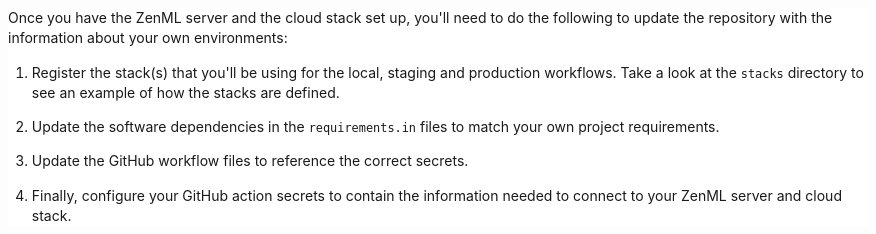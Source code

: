 Once you have the ZenML server and the cloud stack set up, you'll need to do the
following to update the repository with the information about your own
environments:

1. Register the stack(s) that you'll be using for the local, staging and
production workflows. Take a look at the `stacks` directory to see an example
of how the stacks are defined.

2. Update the software dependencies in the `requirements.in` files to match
your own project requirements.

3. Update the GitHub workflow files to reference the correct secrets.

4. Finally, configure your GitHub action secrets to contain the information
needed to connect to your ZenML server and cloud stack.

